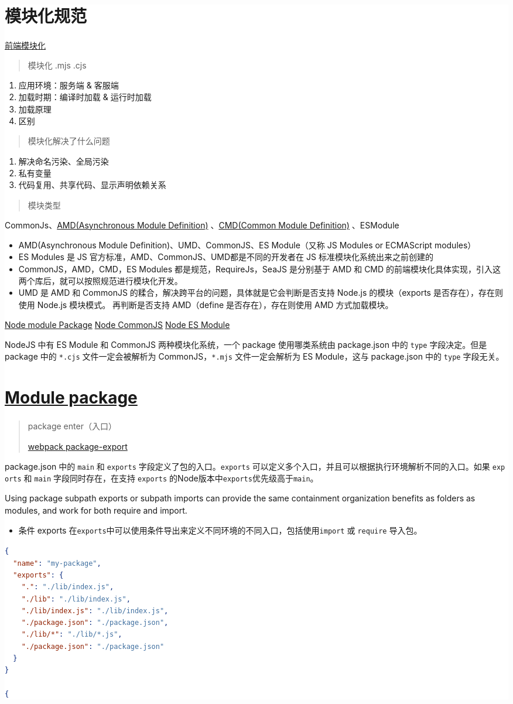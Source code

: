# 模块化规范

[前端模块化](https://juejin.cn/post/7071937253227888670) 

> 模块化  .mjs .cjs

1. 应用环境：服务端 & 客服端
2. 加载时期：编译时加载 & 运行时加载
3. 加载原理
4. 区别

> 模块化解决了什么问题

1. 解决命名污染、全局污染
2. 私有变量
3. 代码复用、共享代码、显示声明依赖关系

> 模块类型

CommonJs、[AMD(Asynchronous Module Definition)](https://github.com/amdjs/amdjs-api/wiki/AMD) 、[CMD(Common Module Definition)](https://github.com/seajs/seajs/issues/242) 、ESModule

- AMD(Asynchronous Module Definition)、UMD、CommonJS、ES Module（又称 JS Modules or ECMAScript modules）
- ES Modules 是 JS 官方标准，AMD、CommonJS、UMD都是不同的开发者在 JS 标准模块化系统出来之前创建的
- CommonJS，AMD，CMD，ES Modules 都是规范，RequireJs，SeaJS 是分别基于 AMD 和 CMD 的前端模块化具体实现，引入这两个库后，就可以按照规范进行模块化开发。
- UMD 是 AMD 和 CommonJS 的糅合，解决跨平台的问题，具体就是它会判断是否支持 Node.js 的模块（exports 是否存在），存在则使用 Node.js 模块模式。 再判断是否支持 AMD（define 是否存在），存在则使用 AMD 方式加载模块。


[Node module Package](https://nodejs.org/docs/latest/api/packages.html#modules-packages) 
[Node CommonJS](https://nodejs.org/docs/latest/api/modules.html#modules-commonjs-modules) 
[Node ES Module](https://nodejs.org/docs/latest/api/esm.html) 

NodeJS 中有 ES Module 和 CommonJS 两种模块化系统，一个 package 使用哪类系统由 package.json 中的 `type` 字段决定。但是 package 中的 `*.cjs` 文件一定会被解析为 CommonJS，`*.mjs` 文件一定会解析为 ES Module，这与 package.json 中的 `type` 字段无关。

# [Module package](https://nodejs.org/docs/latest/api/packages.html) 

> package enter（入口）
>
> [webpack package-export](https://webpack.js.org/guides/package-exports/) 

package.json 中的 `main` 和 `exports` 字段定义了包的入口。`exports` 可以定义多个入口，并且可以根据执行环境解析不同的入口。如果 `exports` 和 `main` 字段同时存在，在支持 `exports` 的Node版本中`exports`优先级高于`main`。



Using package subpath exports or subpath imports can provide the same containment organization benefits as folders as modules, and work for both require and import.

- 条件 exports
  在`exports`中可以使用条件导出来定义不同环境的不同入口，包括使用`import` 或 `require` 导入包。

```json
{
  "name": "my-package",
  "exports": {
    ".": "./lib/index.js",
    "./lib": "./lib/index.js",
    "./lib/index.js": "./lib/index.js",
    "./package.json": "./package.json",
    "./lib/*": "./lib/*.js",
    "./package.json": "./package.json"
  }
}

{
```